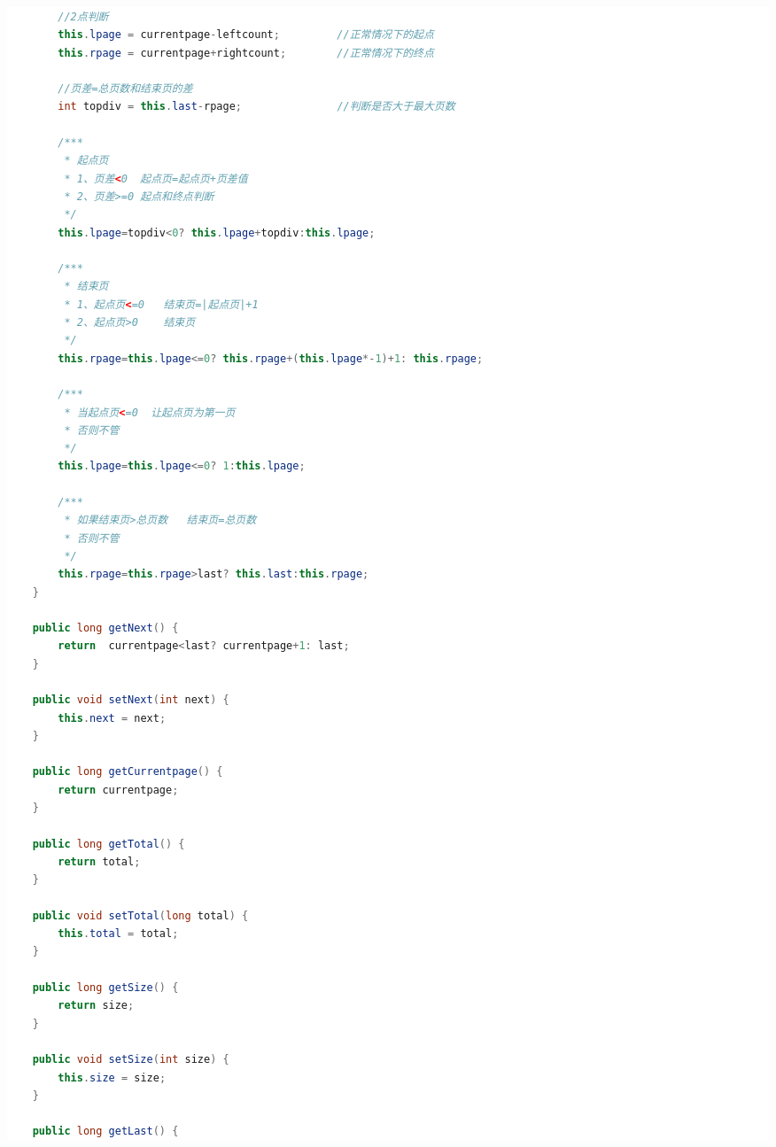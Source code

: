 ```java
		//2点判断
		this.lpage = currentpage-leftcount;			//正常情况下的起点
		this.rpage = currentpage+rightcount;		//正常情况下的终点

		//页差=总页数和结束页的差
		int topdiv = this.last-rpage;				//判断是否大于最大页数

		/***
		 * 起点页
		 * 1、页差<0  起点页=起点页+页差值
		 * 2、页差>=0 起点和终点判断
		 */
		this.lpage=topdiv<0? this.lpage+topdiv:this.lpage;

		/***
		 * 结束页
		 * 1、起点页<=0   结束页=|起点页|+1
		 * 2、起点页>0    结束页
		 */
		this.rpage=this.lpage<=0? this.rpage+(this.lpage*-1)+1: this.rpage;

		/***
		 * 当起点页<=0  让起点页为第一页
		 * 否则不管
		 */
		this.lpage=this.lpage<=0? 1:this.lpage;

		/***
		 * 如果结束页>总页数   结束页=总页数
		 * 否则不管
		 */
		this.rpage=this.rpage>last? this.last:this.rpage;
	}

	public long getNext() {
		return  currentpage<last? currentpage+1: last;
	}

	public void setNext(int next) {
		this.next = next;
	}

	public long getCurrentpage() {
		return currentpage;
	}

	public long getTotal() {
		return total;
	}

	public void setTotal(long total) {
		this.total = total;
	}

	public long getSize() {
		return size;
	}

	public void setSize(int size) {
		this.size = size;
	}

	public long getLast() {
```